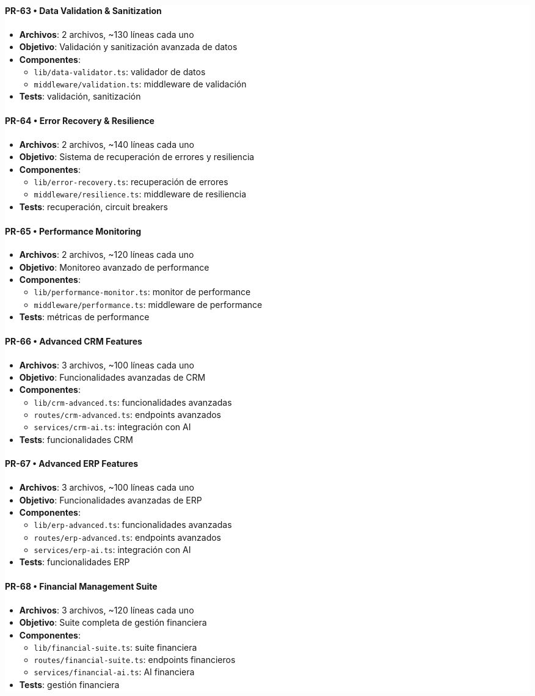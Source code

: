 #### **PR-63 • Data Validation & Sanitization**
- **Archivos**: 2 archivos, ~130 líneas cada uno
- **Objetivo**: Validación y sanitización avanzada de datos
- **Componentes**:
  - `lib/data-validator.ts`: validador de datos
  - `middleware/validation.ts`: middleware de validación
- **Tests**: validación, sanitización

#### **PR-64 • Error Recovery & Resilience**
- **Archivos**: 2 archivos, ~140 líneas cada uno
- **Objetivo**: Sistema de recuperación de errores y resiliencia
- **Componentes**:
  - `lib/error-recovery.ts`: recuperación de errores
  - `middleware/resilience.ts`: middleware de resiliencia
- **Tests**: recuperación, circuit breakers

#### **PR-65 • Performance Monitoring**
- **Archivos**: 2 archivos, ~120 líneas cada uno
- **Objetivo**: Monitoreo avanzado de performance
- **Componentes**:
  - `lib/performance-monitor.ts`: monitor de performance
  - `middleware/performance.ts`: middleware de performance
- **Tests**: métricas de performance

#### **PR-66 • Advanced CRM Features**
- **Archivos**: 3 archivos, ~100 líneas cada uno
- **Objetivo**: Funcionalidades avanzadas de CRM
- **Componentes**:
  - `lib/crm-advanced.ts`: funcionalidades avanzadas
  - `routes/crm-advanced.ts`: endpoints avanzados
  - `services/crm-ai.ts`: integración con AI
- **Tests**: funcionalidades CRM

#### **PR-67 • Advanced ERP Features**
- **Archivos**: 3 archivos, ~100 líneas cada uno
- **Objetivo**: Funcionalidades avanzadas de ERP
- **Componentes**:
  - `lib/erp-advanced.ts`: funcionalidades avanzadas
  - `routes/erp-advanced.ts`: endpoints avanzados
  - `services/erp-ai.ts`: integración con AI
- **Tests**: funcionalidades ERP

#### **PR-68 • Financial Management Suite**
- **Archivos**: 3 archivos, ~120 líneas cada uno
- **Objetivo**: Suite completa de gestión financiera
- **Componentes**:
  - `lib/financial-suite.ts`: suite financiera
  - `routes/financial-suite.ts`: endpoints financieros
  - `services/financial-ai.ts`: AI financiera
- **Tests**: gestión financiera
